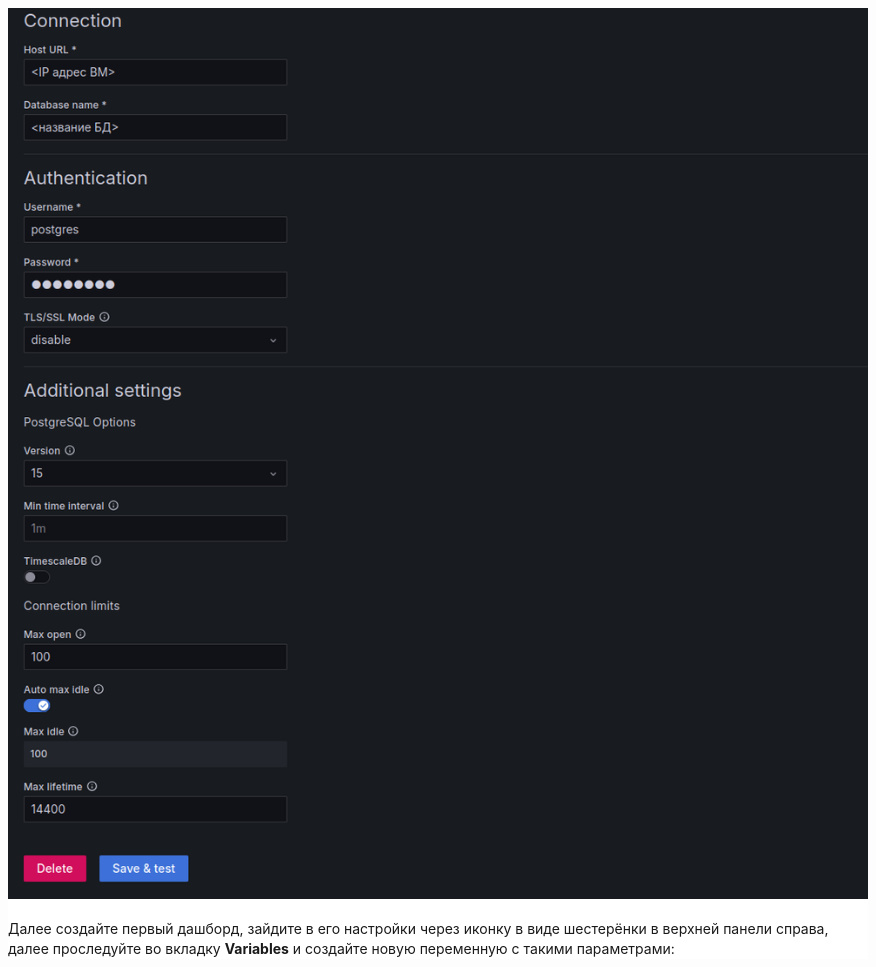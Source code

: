 ![PG Conf](Images/32_postgre_conf.png)


Далее создайте первый дашборд, зайдите в его настройки через иконку в виде шестерёнки в верхней панели справа, далее проследуйте во вкладку **Variables** и создайте новую переменную с такими параметрами:
